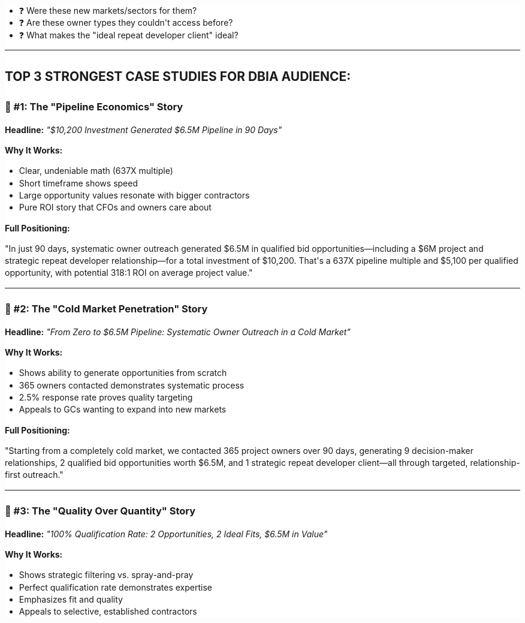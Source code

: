    * ❓ Were these new markets/sectors for them?  
   * ❓ Are these owner types they couldn't access before?  
   * ❓ What makes the "ideal repeat developer client" ideal?

---

## **TOP 3 STRONGEST CASE STUDIES FOR DBIA AUDIENCE:**

### **🥇 \#1: The "Pipeline Economics" Story**

**Headline:** *"$10,200 Investment Generated $6.5M Pipeline in 90 Days"*

**Why It Works:**

* Clear, undeniable math (637X multiple)  
* Short timeframe shows speed  
* Large opportunity values resonate with bigger contractors  
* Pure ROI story that CFOs and owners care about

**Full Positioning:**

"In just 90 days, systematic owner outreach generated $6.5M in qualified bid opportunities—including a $6M project and strategic repeat developer relationship—for a total investment of $10,200. That's a 637X pipeline multiple and $5,100 per qualified opportunity, with potential 318:1 ROI on average project value."

---

### **🥈 \#2: The "Cold Market Penetration" Story**

**Headline:** *"From Zero to $6.5M Pipeline: Systematic Owner Outreach in a Cold Market"*

**Why It Works:**

* Shows ability to generate opportunities from scratch  
* 365 owners contacted demonstrates systematic process  
* 2.5% response rate proves quality targeting  
* Appeals to GCs wanting to expand into new markets

**Full Positioning:**

"Starting from a completely cold market, we contacted 365 project owners over 90 days, generating 9 decision-maker relationships, 2 qualified bid opportunities worth $6.5M, and 1 strategic repeat developer client—all through targeted, relationship-first outreach."

---

### **🥉 \#3: The "Quality Over Quantity" Story**

**Headline:** *"100% Qualification Rate: 2 Opportunities, 2 Ideal Fits, $6.5M in Value"*

**Why It Works:**

* Shows strategic filtering vs. spray-and-pray  
* Perfect qualification rate demonstrates expertise  
* Emphasizes fit and quality  
* Appeals to selective, established contractors
